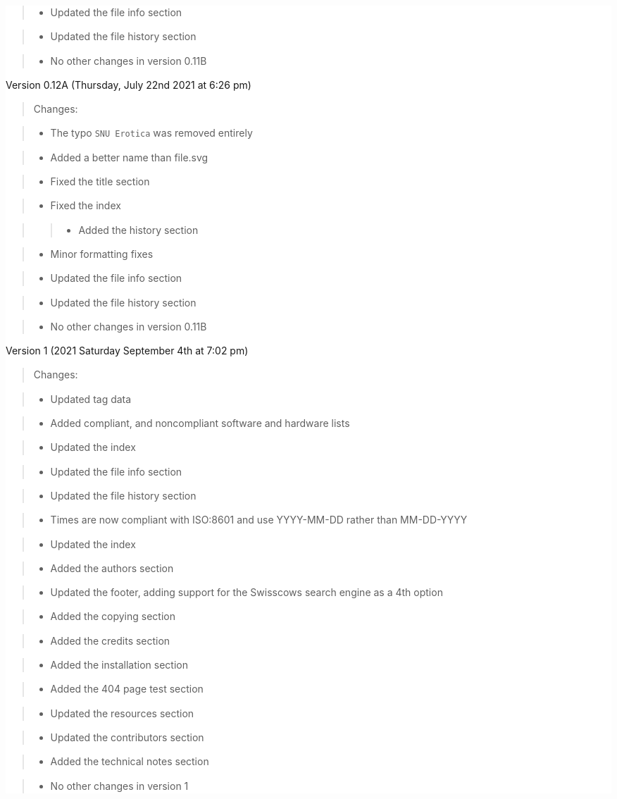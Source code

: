 > * Updated the file info section

> * Updated the file history section

> * No other changes in version 0.11B

Version 0.12A (Thursday, July 22nd 2021 at 6:26 pm)

> Changes:
  
> * The typo `SNU Erotica` was removed entirely

> * Added a better name than file.svg

> * Fixed the title section
  
> * Fixed the index
  
> > * Added the history section

> * Minor formatting fixes

> * Updated the file info section

> * Updated the file history section

> * No other changes in version 0.11B

Version 1 (2021 Saturday September 4th at 7:02 pm)

> Changes:

> * Updated tag data

> * Added compliant, and noncompliant software and hardware lists

> * Updated the index

> * Updated the file info section

> * Updated the file history section

> * Times are now compliant with ISO:8601 and use YYYY-MM-DD rather than MM-DD-YYYY

> * Updated the index

> * Added the authors section

> * Updated the footer, adding support for the Swisscows search engine as a 4th option

> * Added the copying section

> * Added the credits section

> * Added the installation section

> * Added the 404 page test section

> * Updated the resources section

> * Updated the contributors section

> * Added the technical notes section

> * No other changes in version 1
